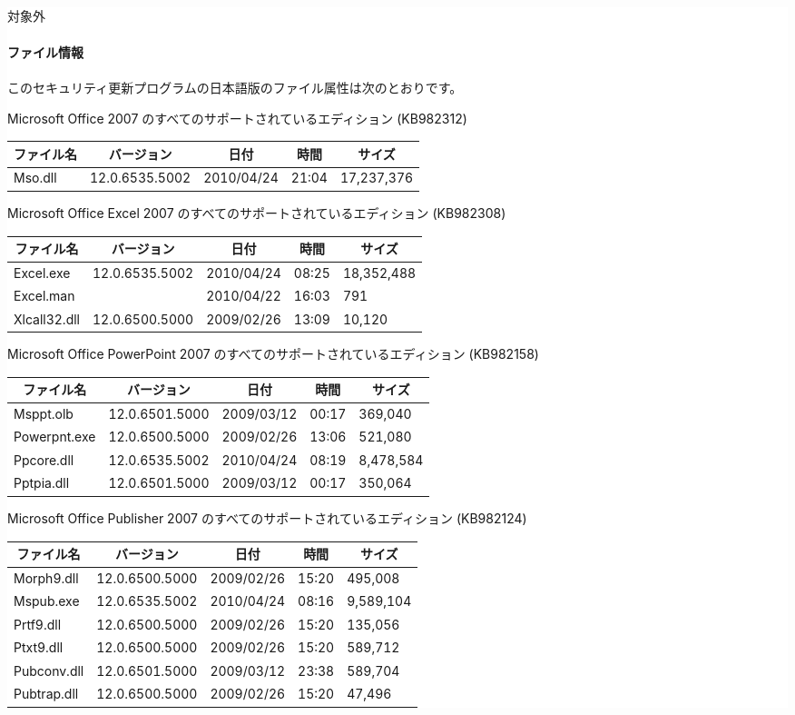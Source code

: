 対象外
</td>
</tr>
<tr class="alternateRow">
<td style="border:1px solid black;">
</td>
<td style="border:1px solid black;">
</td>
</tr>
</table>
 
#### ファイル情報

このセキュリティ更新プログラムの日本語版のファイル属性は次のとおりです。

Microsoft Office 2007 のすべてのサポートされているエディション (KB982312)

| ファイル名 | バージョン     | 日付       | 時間  | サイズ     |
|------------|----------------|------------|-------|------------|
| Mso.dll    | 12.0.6535.5002 | 2010/04/24 | 21:04 | 17,237,376 |

Microsoft Office Excel 2007 のすべてのサポートされているエディション (KB982308)

| ファイル名   | バージョン     | 日付       | 時間  | サイズ     |
|--------------|----------------|------------|-------|------------|
| Excel.exe    | 12.0.6535.5002 | 2010/04/24 | 08:25 | 18,352,488 |
| Excel.man    |                | 2010/04/22 | 16:03 | 791        |
| Xlcall32.dll | 12.0.6500.5000 | 2009/02/26 | 13:09 | 10,120     |

Microsoft Office PowerPoint 2007 のすべてのサポートされているエディション (KB982158)

| ファイル名   | バージョン     | 日付       | 時間  | サイズ    |
|--------------|----------------|------------|-------|-----------|
| Msppt.olb    | 12.0.6501.5000 | 2009/03/12 | 00:17 | 369,040   |
| Powerpnt.exe | 12.0.6500.5000 | 2009/02/26 | 13:06 | 521,080   |
| Ppcore.dll   | 12.0.6535.5002 | 2010/04/24 | 08:19 | 8,478,584 |
| Pptpia.dll   | 12.0.6501.5000 | 2009/03/12 | 00:17 | 350,064   |

Microsoft Office Publisher 2007 のすべてのサポートされているエディション (KB982124)

| ファイル名  | バージョン     | 日付       | 時間  | サイズ    |
|-------------|----------------|------------|-------|-----------|
| Morph9.dll  | 12.0.6500.5000 | 2009/02/26 | 15:20 | 495,008   |
| Mspub.exe   | 12.0.6535.5002 | 2010/04/24 | 08:16 | 9,589,104 |
| Prtf9.dll   | 12.0.6500.5000 | 2009/02/26 | 15:20 | 135,056   |
| Ptxt9.dll   | 12.0.6500.5000 | 2009/02/26 | 15:20 | 589,712   |
| Pubconv.dll | 12.0.6501.5000 | 2009/03/12 | 23:38 | 589,704   |
| Pubtrap.dll | 12.0.6500.5000 | 2009/02/26 | 15:20 | 47,496    |
